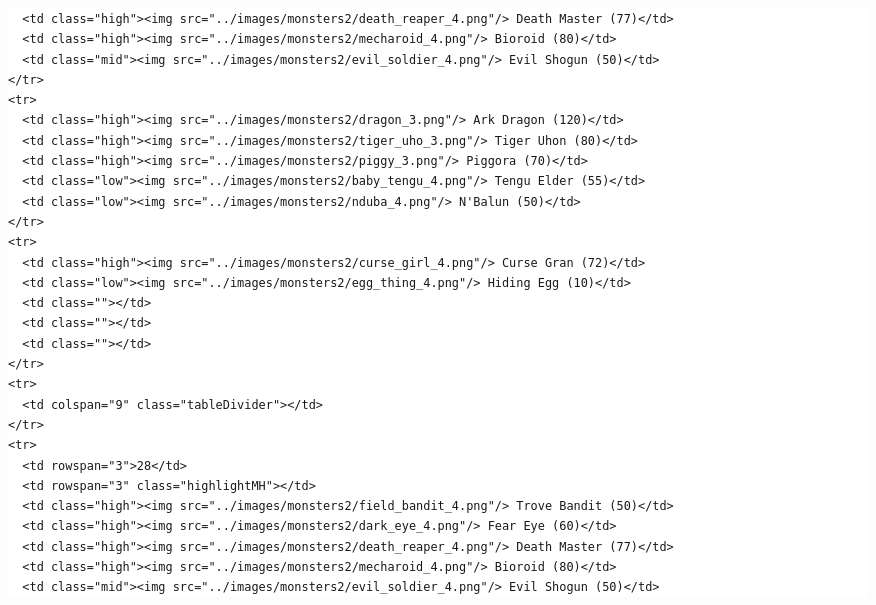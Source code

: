       <td class="high"><img src="../images/monsters2/death_reaper_4.png"/> Death Master (77)</td>
      <td class="high"><img src="../images/monsters2/mecharoid_4.png"/> Bioroid (80)</td>
      <td class="mid"><img src="../images/monsters2/evil_soldier_4.png"/> Evil Shogun (50)</td>
    </tr>
    <tr>
      <td class="high"><img src="../images/monsters2/dragon_3.png"/> Ark Dragon (120)</td>
      <td class="high"><img src="../images/monsters2/tiger_uho_3.png"/> Tiger Uhon (80)</td>
      <td class="high"><img src="../images/monsters2/piggy_3.png"/> Piggora (70)</td>
      <td class="low"><img src="../images/monsters2/baby_tengu_4.png"/> Tengu Elder (55)</td>
      <td class="low"><img src="../images/monsters2/nduba_4.png"/> N'Balun (50)</td>
    </tr>
    <tr>
      <td class="high"><img src="../images/monsters2/curse_girl_4.png"/> Curse Gran (72)</td>
      <td class="low"><img src="../images/monsters2/egg_thing_4.png"/> Hiding Egg (10)</td>
      <td class=""></td>
      <td class=""></td>
      <td class=""></td>
    </tr>
    <tr>
      <td colspan="9" class="tableDivider"></td>
    </tr>
    <tr>
      <td rowspan="3">28</td>
      <td rowspan="3" class="highlightMH"></td>
      <td class="high"><img src="../images/monsters2/field_bandit_4.png"/> Trove Bandit (50)</td>
      <td class="high"><img src="../images/monsters2/dark_eye_4.png"/> Fear Eye (60)</td>
      <td class="high"><img src="../images/monsters2/death_reaper_4.png"/> Death Master (77)</td>
      <td class="high"><img src="../images/monsters2/mecharoid_4.png"/> Bioroid (80)</td>
      <td class="mid"><img src="../images/monsters2/evil_soldier_4.png"/> Evil Shogun (50)</td>